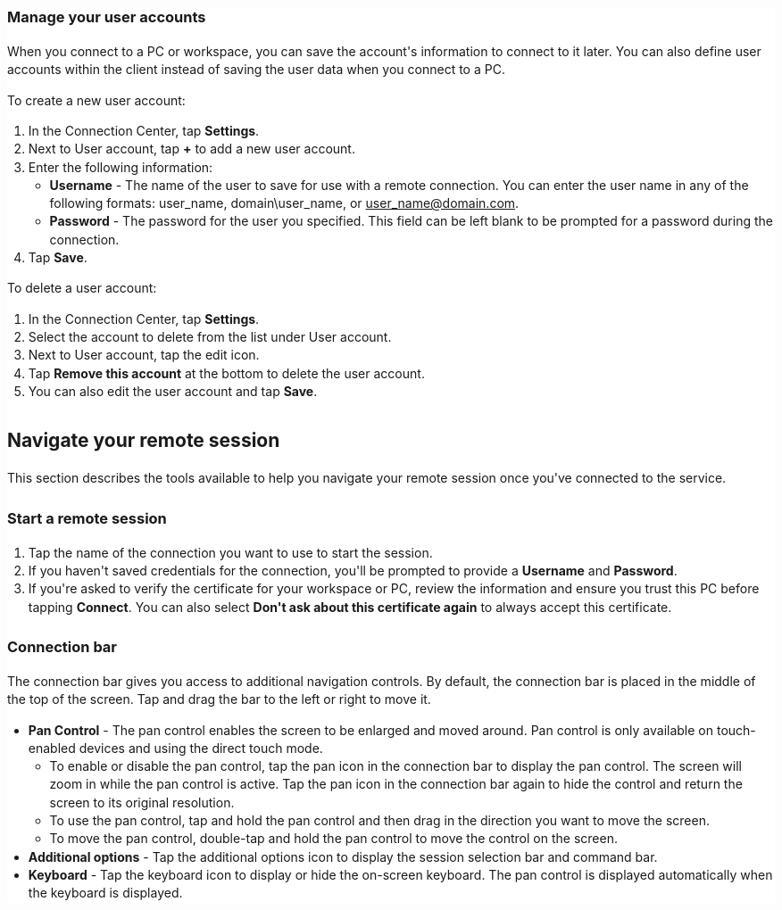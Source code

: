 ### Manage your user accounts

When you connect to a PC or workspace, you can save the account's information to connect to it later. You can also define user accounts within the client instead of saving the user data when you connect to a PC.

To create a new user account:

1. In the Connection Center, tap **Settings**.
2. Next to User account, tap **+** to add a new user account.
3. Enter the following information:
   - **Username** - The name of the user to save for use with a remote connection. You can enter the user name in any of the following formats: user_name, domain\user_name, or user_name@domain.com.
   - **Password** - The password for the user you specified. This field can be left blank to be prompted for a password during the connection.
4. Tap **Save**.

To delete a user account:

1. In the Connection Center, tap **Settings**.
2. Select the account to delete from the list under User account.
3. Next to User account, tap the edit icon.
4. Tap **Remove this account** at the bottom to delete the user account.
5. You can also edit the user account and tap **Save**.

## Navigate your remote session

This section describes the tools available to help you navigate your remote session once you've connected to the service.

### Start a remote session

1. Tap the name of the connection you want to use to start the session.
2. If you haven't saved credentials for the connection, you'll be prompted to provide a **Username** and **Password**.
3. If you're asked to verify the certificate for your workspace or PC, review the information and ensure you trust this PC before tapping **Connect**. You can also select **Don't ask about this certificate again** to always accept this certificate.

### Connection bar

The connection bar gives you access to additional navigation controls. By default, the connection bar is placed in the middle of the top of the screen. Tap and drag the bar to the left or right to move it.

- **Pan Control** - The pan control enables the screen to be enlarged and moved around. Pan control is only available on touch-enabled devices and using the direct touch mode.
   - To enable or disable the pan control, tap the pan icon in the connection bar to display the pan control. The screen will zoom in while the pan control is active. Tap the pan icon in the connection bar again to hide the control and return the screen to its original resolution.
   - To use the pan control, tap and hold the pan control and then drag in the direction you want to move the screen.
   - To move the pan control, double-tap and hold the pan control to move the control on the screen.
- **Additional options** - Tap the additional options icon to display the session selection bar and command bar.
- **Keyboard** - Tap the keyboard icon to display or hide the on-screen keyboard. The pan control is displayed automatically when the keyboard is displayed.
